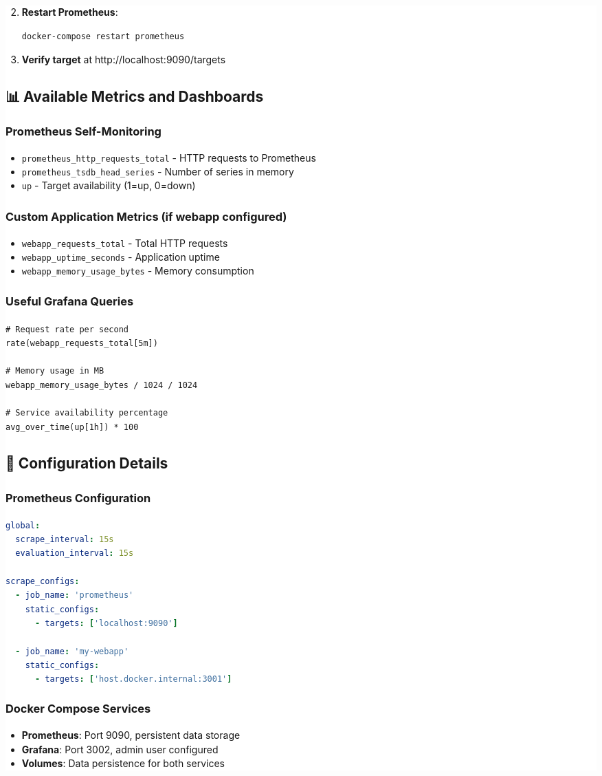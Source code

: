 2. **Restart Prometheus**:
   ```bash
   docker-compose restart prometheus
   ```

3. **Verify target** at http://localhost:9090/targets

## 📊 Available Metrics and Dashboards

### Prometheus Self-Monitoring
- `prometheus_http_requests_total` - HTTP requests to Prometheus
- `prometheus_tsdb_head_series` - Number of series in memory
- `up` - Target availability (1=up, 0=down)

### Custom Application Metrics (if webapp configured)
- `webapp_requests_total` - Total HTTP requests
- `webapp_uptime_seconds` - Application uptime
- `webapp_memory_usage_bytes` - Memory consumption

### Useful Grafana Queries
```promql
# Request rate per second
rate(webapp_requests_total[5m])

# Memory usage in MB
webapp_memory_usage_bytes / 1024 / 1024

# Service availability percentage
avg_over_time(up[1h]) * 100
```

## 🔧 Configuration Details

### Prometheus Configuration
```yaml
global:
  scrape_interval: 15s
  evaluation_interval: 15s

scrape_configs:
  - job_name: 'prometheus'
    static_configs:
      - targets: ['localhost:9090']
  
  - job_name: 'my-webapp'
    static_configs:
      - targets: ['host.docker.internal:3001']
```

### Docker Compose Services
- **Prometheus**: Port 9090, persistent data storage
- **Grafana**: Port 3002, admin user configured
- **Volumes**: Data persistence for both services
